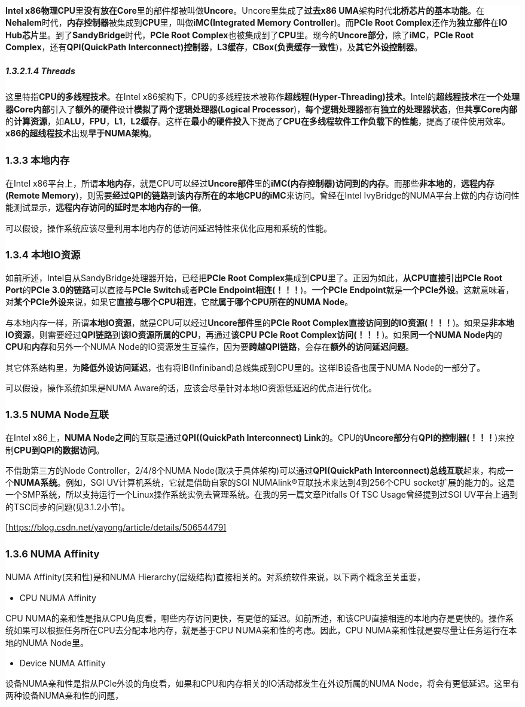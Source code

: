 **Intel x86物理CPU**里**没有放在Core**里的部件都被叫做**Uncore**。Uncore里集成了**过去x86 UMA**架构时代**北桥芯片的基本功能**。在**Nehalem**时代，**内存控制器**被集成到**CPU**里，叫做**iMC(Integrated Memory Controller**)。而**PCIe Root Complex**还作为**独立部件**在**IO Hub芯片**里。到了**SandyBridge**时代，**PCIe Root Complex**也被集成到了**CPU**里。现今的**Uncore部分**，除了**iMC**，**PCIe Root Complex**，还有**QPI(QuickPath Interconnect)控制器**，**L3缓存**，**CBox(负责缓存一致性**)，及**其它外设控制器**。

##### 1.3.2.1.4 Threads

这里特指**CPU的多线程技术**。在Intel x86架构下，CPU的多线程技术被称作**超线程(Hyper\-Threading)技术**。Intel的**超线程技术**在**一个处理器Core内部**引入了**额外的硬件**设计**模拟了两个逻辑处理器(Logical Processor**)，**每个逻辑处理器**都有**独立的处理器状态**，但**共享Core内部**的**计算资源**，如**ALU**，**FPU**，**L1**，**L2缓存**。这样在**最小的硬件投入**下提高了**CPU在多线程软件工作负载下的性能**，提高了硬件使用效率。**x86的超线程技术**出现**早于NUMA架构**。

### 1.3.3 本地内存

在Intel x86平台上，所谓**本地内存**，就是CPU可以经过**Uncore部件**里的**iMC(内存控制器)访问到的内存**。而那些**非本地的**，**远程内存(Remote Memory**)，则需要**经过QPI的链路**到**该内存所在的本地CPU的iMC**来访问。曾经在Intel IvyBridge的NUMA平台上做的内存访问性能测试显示，**远程内存访问的延时**是**本地内存的一倍**。

可以假设，操作系统应该尽量利用本地内存的低访问延迟特性来优化应用和系统的性能。

### 1.3.4 本地IO资源

如前所述，Intel自从SandyBridge处理器开始，已经把**PCIe Root Complex**集成到**CPU**里了。正因为如此，**从CPU直接引出PCIe Root Port**的**PCIe 3.0的链路**可以直接与**PCIe Switch**或者**PCIe Endpoint相连(！！！**)。**一个PCIe Endpoint**就是**一个PCIe外设**。这就意味着，对**某个PCIe外设**来说，如果它**直接与哪个CPU相连**，它就**属于哪个CPU所在的NUMA Node**。

与本地内存一样，所谓**本地IO资源**，就是CPU可以经过**Uncore部件**里的**PCIe Root Complex直接访问到的IO资源(！！！**)。如果是**非本地IO资源**，则需要经过**QPI链路**到**该IO资源所属的CPU**，再通过**该CPU PCIe Root Complex访问(！！！**)。如果**同一个NUMA Node内**的**CPU**和**内存**和另外一个NUMA Node的IO资源发生互操作，因为要**跨越QPI链路**，会存在**额外的访问延迟问题**。

其它体系结构里，为**降低外设访问延迟**，也有将IB(Infiniband)总线集成到CPU里的。这样IB设备也属于NUMA Node的一部分了。

可以假设，操作系统如果是NUMA Aware的话，应该会尽量针对本地IO资源低延迟的优点进行优化。

### 1.3.5 NUMA Node互联

在Intel x86上，**NUMA Node之间**的互联是通过**QPI((QuickPath Interconnect) Link**的。CPU的**Uncore部分**有**QPI的控制器(！！！**)来控制**CPU到QPI的数据访问**。

不借助第三方的Node Controller，2/4/8个NUMA Node(取决于具体架构)可以通过**QPI(QuickPath Interconnect)总线互联**起来，构成一个**NUMA系统**。例如，SGI UV计算机系统，它就是借助自家的SGI NUMAlink®互联技术来达到4到256个CPU socket扩展的能力的。这是一个SMP系统，所以支持运行一个Linux操作系统实例去管理系统。在我的另一篇文章Pitfalls Of TSC Usage曾经提到过SGI UV平台上遇到的TSC同步的问题(见3.1.2小节)。

[https://blog.csdn.net/yayong/article/details/50654479]

### 1.3.6 NUMA Affinity

NUMA Affinity(亲和性)是和NUMA Hierarchy(层级结构)直接相关的。对系统软件来说，以下两个概念至关重要，

- CPU NUMA Affinity

CPU NUMA的亲和性是指从CPU角度看，哪些内存访问更快，有更低的延迟。如前所述，和该CPU直接相连的本地内存是更快的。操作系统如果可以根据任务所在CPU去分配本地内存，就是基于CPU NUMA亲和性的考虑。因此，CPU NUMA亲和性就是要尽量让任务运行在本地的NUMA Node里。

- Device NUMA Affinity

设备NUMA亲和性是指从PCIe外设的角度看，如果和CPU和内存相关的IO活动都发生在外设所属的NUMA Node，将会有更低延迟。这里有两种设备NUMA亲和性的问题，
